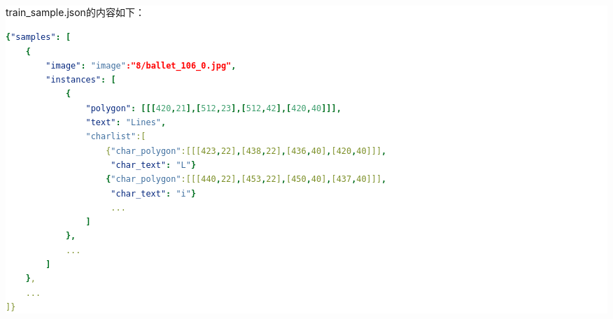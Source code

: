 
train_sample.json的内容如下：

```YAML
{"samples": [
    {
        "image": "image":"8/ballet_106_0.jpg",
        "instances": [
            {
                "polygon": [[[420,21],[512,23],[512,42],[420,40]]],
                "text": "Lines",
                "charlist":[
                	{"char_polygon":[[[423,22],[438,22],[436,40],[420,40]]],
                	 "char_text": "L"}
                	{"char_polygon":[[[440,22],[453,22],[450,40],[437,40]]],
                	 "char_text": "i"}
                	 ...
                ]
            },
            ...
        ]
    },
    ...
]}

```
